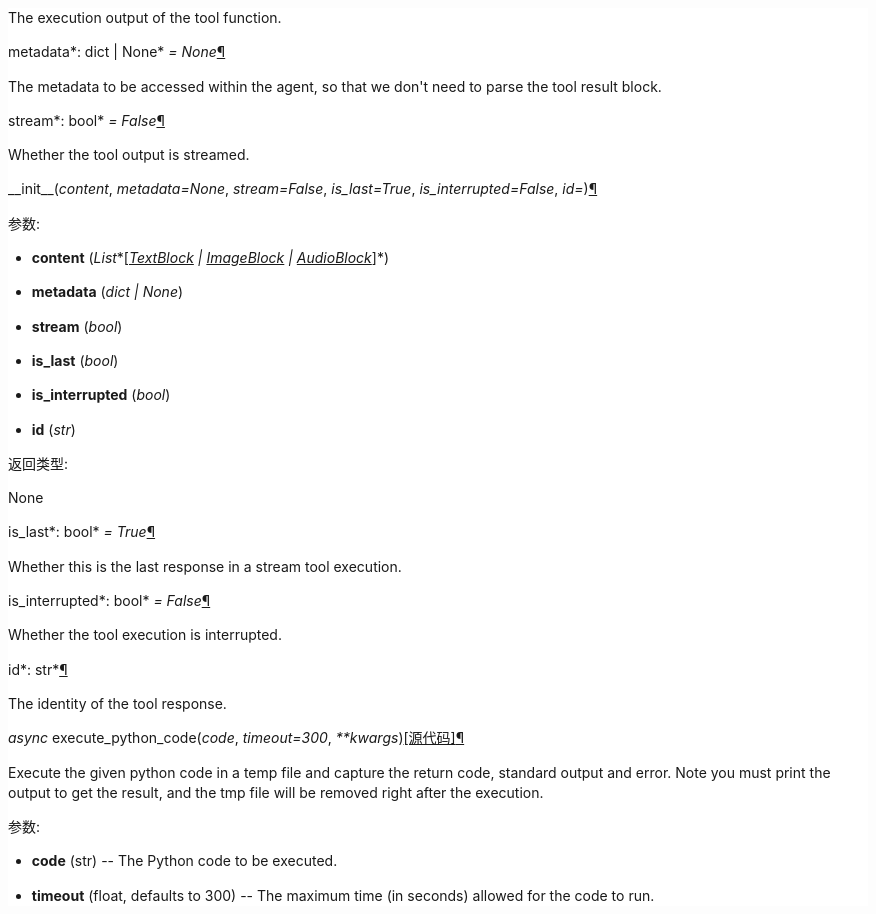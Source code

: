 The execution output of the tool function.

metadata*: dict | None* *\= None*[¶](#agentscope.tool.ToolResponse.metadata "Link to this definition")

The metadata to be accessed within the agent, so that we don't need to parse the tool result block.

stream*: bool* *\= False*[¶](#agentscope.tool.ToolResponse.stream "Link to this definition")

Whether the tool output is streamed.

\_\_init\_\_(*content*, *metadata=None*, *stream=False*, *is\_last=True*, *is\_interrupted=False*, *id=<factory>*)[¶](#agentscope.tool.ToolResponse.__init__ "Link to this definition")

参数:

-   **content** (*List**\[*[*TextBlock*](https://doc.agentscope.io/zh_CN/api/agentscope.message.html#agentscope.message.TextBlock "agentscope.message._message_block.TextBlock") *|* [*ImageBlock*](https://doc.agentscope.io/zh_CN/api/agentscope.message.html#agentscope.message.ImageBlock "agentscope.message._message_block.ImageBlock") *|* [*AudioBlock*](https://doc.agentscope.io/zh_CN/api/agentscope.message.html#agentscope.message.AudioBlock "agentscope.message._message_block.AudioBlock")*\]*)
    
-   **metadata** (*dict* *|* *None*)
    
-   **stream** (*bool*)
    
-   **is\_last** (*bool*)
    
-   **is\_interrupted** (*bool*)
    
-   **id** (*str*)
    

返回类型:

None

is\_last*: bool* *\= True*[¶](#agentscope.tool.ToolResponse.is_last "Link to this definition")

Whether this is the last response in a stream tool execution.

is\_interrupted*: bool* *\= False*[¶](#agentscope.tool.ToolResponse.is_interrupted "Link to this definition")

Whether the tool execution is interrupted.

id*: str*[¶](#agentscope.tool.ToolResponse.id "Link to this definition")

The identity of the tool response.

*async* execute\_python\_code(*code*, *timeout\=300*, *\*\*kwargs*)[\[源代码\]](https://doc.agentscope.io/zh_CN/_modules/agentscope/tool/_coding/_python.html#execute_python_code)[¶](#agentscope.tool.execute_python_code "Link to this definition")

Execute the given python code in a temp file and capture the return code, standard output and error. Note you must print the output to get the result, and the tmp file will be removed right after the execution.

参数:

-   **code** (str) -- The Python code to be executed.
    
-   **timeout** (float, defaults to 300) -- The maximum time (in seconds) allowed for the code to run.
    